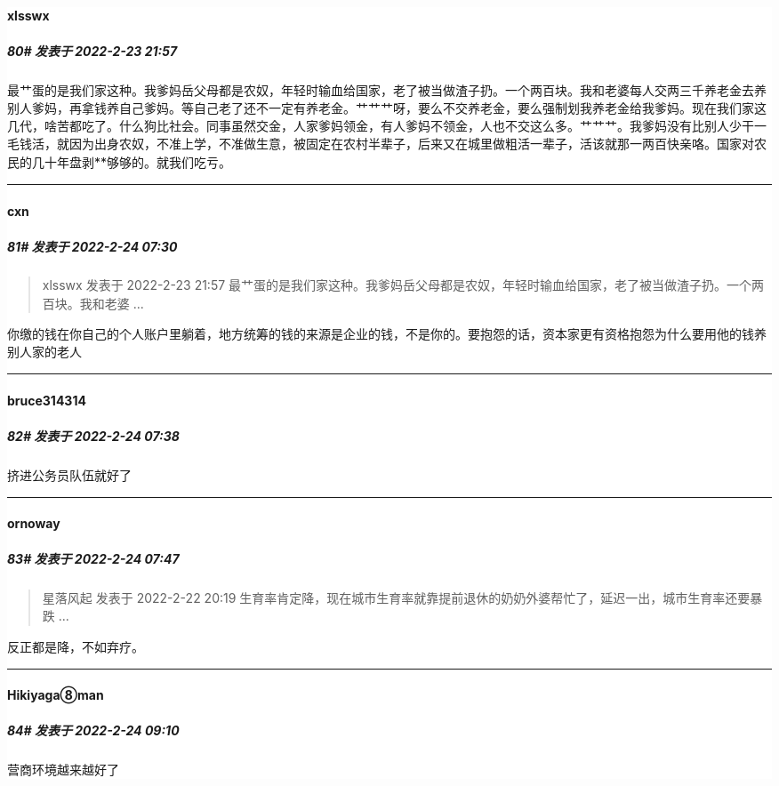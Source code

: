 ####  xlsswx  
##### 80#       发表于 2022-2-23 21:57

最艹蛋的是我们家这种。我爹妈岳父母都是农奴，年轻时输血给国家，老了被当做渣子扔。一个两百块。我和老婆每人交两三千养老金去养别人爹妈，再拿钱养自己爹妈。等自己老了还不一定有养老金。艹艹艹呀，要么不交养老金，要么强制划我养老金给我爹妈。现在我们家这几代，啥苦都吃了。什么狗比社会。同事虽然交金，人家爹妈领金，有人爹妈不领金，人也不交这么多。艹艹艹。我爹妈没有比别人少干一毛钱活，就因为出身农奴，不准上学，不准做生意，被固定在农村半辈子，后来又在城里做粗活一辈子，活该就那一两百快亲咯。国家对农民的几十年盘剥**够够的。就我们吃亏。



*****

####  cxn  
##### 81#       发表于 2022-2-24 07:30

<blockquote>xlsswx 发表于 2022-2-23 21:57
最艹蛋的是我们家这种。我爹妈岳父母都是农奴，年轻时输血给国家，老了被当做渣子扔。一个两百块。我和老婆 ...</blockquote>
你缴的钱在你自己的个人账户里躺着，地方统筹的钱的来源是企业的钱，不是你的。要抱怨的话，资本家更有资格抱怨为什么要用他的钱养别人家的老人

*****

####  bruce314314  
##### 82#       发表于 2022-2-24 07:38

挤进公务员队伍就好了



*****

####  ornoway  
##### 83#       发表于 2022-2-24 07:47

<blockquote>星落风起 发表于 2022-2-22 20:19
生育率肯定降，现在城市生育率就靠提前退休的奶奶外婆帮忙了，延迟一出，城市生育率还要暴跌 ...</blockquote>
反正都是降，不如弃疗。



*****

####  Hikiyaga⑧man  
##### 84#       发表于 2022-2-24 09:10

营商环境越来越好了


